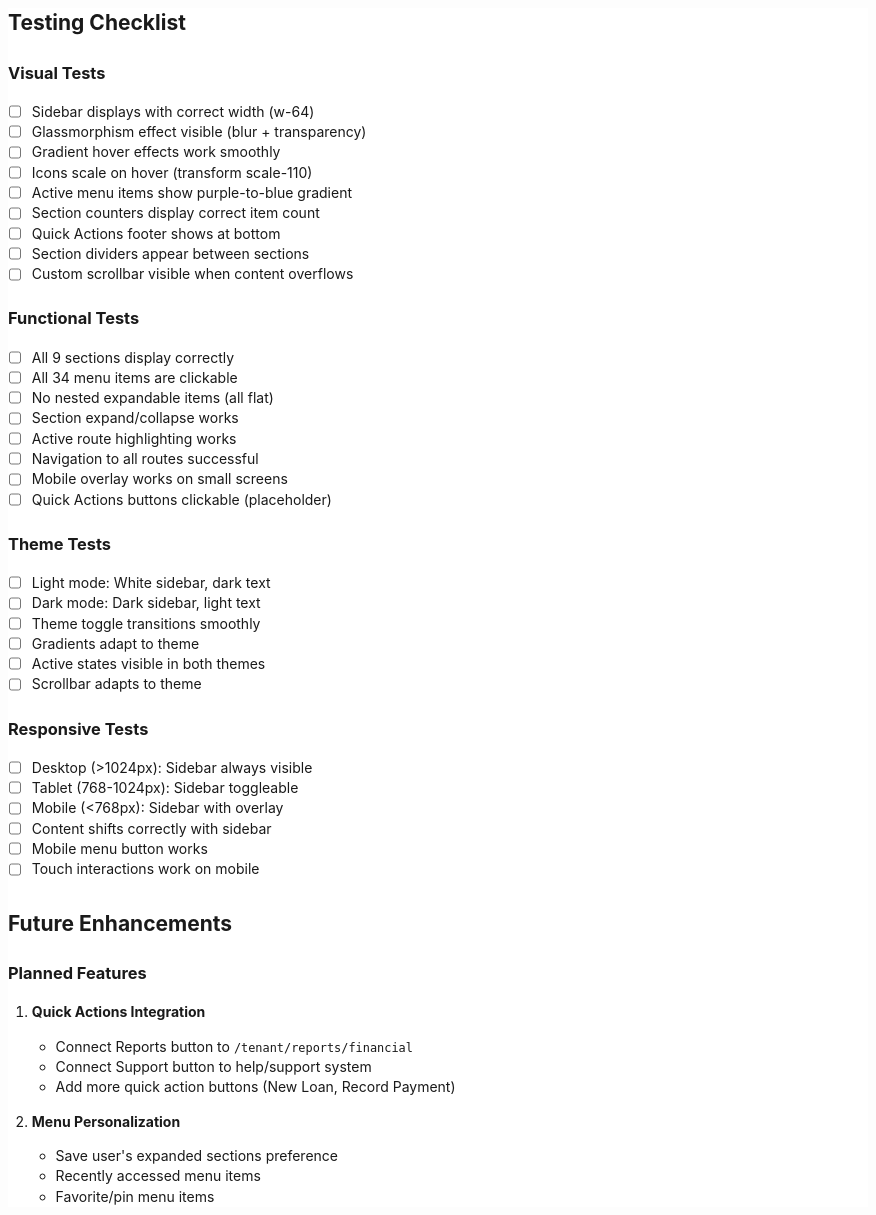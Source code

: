 ## Testing Checklist

### Visual Tests
- [ ] Sidebar displays with correct width (w-64)
- [ ] Glassmorphism effect visible (blur + transparency)
- [ ] Gradient hover effects work smoothly
- [ ] Icons scale on hover (transform scale-110)
- [ ] Active menu items show purple-to-blue gradient
- [ ] Section counters display correct item count
- [ ] Quick Actions footer shows at bottom
- [ ] Section dividers appear between sections
- [ ] Custom scrollbar visible when content overflows

### Functional Tests
- [ ] All 9 sections display correctly
- [ ] All 34 menu items are clickable
- [ ] No nested expandable items (all flat)
- [ ] Section expand/collapse works
- [ ] Active route highlighting works
- [ ] Navigation to all routes successful
- [ ] Mobile overlay works on small screens
- [ ] Quick Actions buttons clickable (placeholder)

### Theme Tests
- [ ] Light mode: White sidebar, dark text
- [ ] Dark mode: Dark sidebar, light text
- [ ] Theme toggle transitions smoothly
- [ ] Gradients adapt to theme
- [ ] Active states visible in both themes
- [ ] Scrollbar adapts to theme

### Responsive Tests
- [ ] Desktop (>1024px): Sidebar always visible
- [ ] Tablet (768-1024px): Sidebar toggleable
- [ ] Mobile (<768px): Sidebar with overlay
- [ ] Content shifts correctly with sidebar
- [ ] Mobile menu button works
- [ ] Touch interactions work on mobile

## Future Enhancements

### Planned Features
1. **Quick Actions Integration**
   - Connect Reports button to `/tenant/reports/financial`
   - Connect Support button to help/support system
   - Add more quick action buttons (New Loan, Record Payment)

2. **Menu Personalization**
   - Save user's expanded sections preference
   - Recently accessed menu items
   - Favorite/pin menu items
